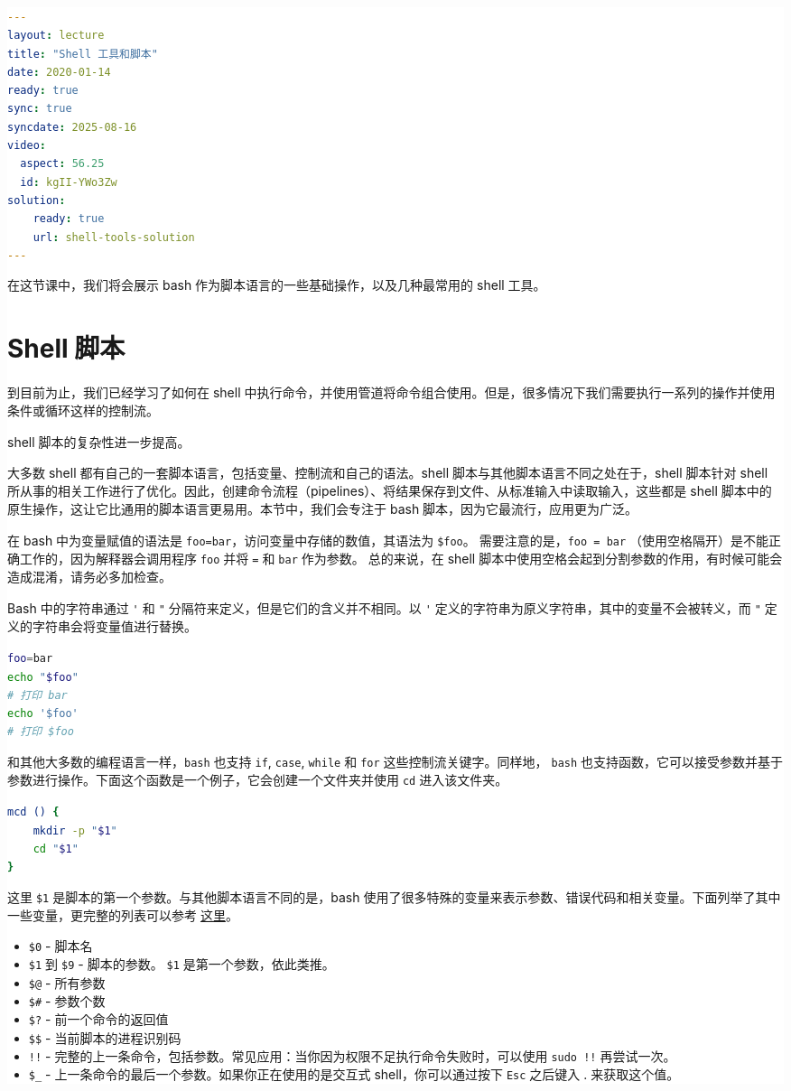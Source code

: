 ```yaml
---
layout: lecture
title: "Shell 工具和脚本"
date: 2020-01-14
ready: true
sync: true
syncdate: 2025-08-16
video:
  aspect: 56.25
  id: kgII-YWo3Zw
solution:
    ready: true
    url: shell-tools-solution
---
```


在这节课中，我们将会展示 bash 作为脚本语言的一些基础操作，以及几种最常用的 shell 工具。


# Shell 脚本

到目前为止，我们已经学习了如何在 shell 中执行命令，并使用管道将命令组合使用。但是，很多情况下我们需要执行一系列的操作并使用条件或循环这样的控制流。


shell 脚本的复杂性进一步提高。


大多数 shell 都有自己的一套脚本语言，包括变量、控制流和自己的语法。shell 脚本与其他脚本语言不同之处在于，shell 脚本针对 shell 所从事的相关工作进行了优化。因此，创建命令流程（pipelines）、将结果保存到文件、从标准输入中读取输入，这些都是 shell 脚本中的原生操作，这让它比通用的脚本语言更易用。本节中，我们会专注于 bash 脚本，因为它最流行，应用更为广泛。

在 bash 中为变量赋值的语法是 `foo=bar`，访问变量中存储的数值，其语法为 `$foo`。
需要注意的是，`foo = bar` （使用空格隔开）是不能正确工作的，因为解释器会调用程序 `foo` 并将 `=` 和 `bar` 作为参数。
总的来说，在 shell 脚本中使用空格会起到分割参数的作用，有时候可能会造成混淆，请务必多加检查。

Bash 中的字符串通过 `'` 和 `"` 分隔符来定义，但是它们的含义并不相同。以 `'` 定义的字符串为原义字符串，其中的变量不会被转义，而 `"` 定义的字符串会将变量值进行替换。

```bash
foo=bar
echo "$foo"
# 打印 bar
echo '$foo'
# 打印 $foo
```

和其他大多数的编程语言一样，`bash` 也支持 `if`, `case`, `while` 和 `for` 这些控制流关键字。同样地，
 `bash` 也支持函数，它可以接受参数并基于参数进行操作。下面这个函数是一个例子，它会创建一个文件夹并使用 `cd` 进入该文件夹。


```bash
mcd () {
    mkdir -p "$1"
    cd "$1"
}
```

这里 `$1` 是脚本的第一个参数。与其他脚本语言不同的是，bash 使用了很多特殊的变量来表示参数、错误代码和相关变量。下面列举了其中一些变量，更完整的列表可以参考 [这里](https://www.tldp.org/LDP/abs/html/special-chars.html)。
- `$0` - 脚本名
- `$1` 到 `$9` - 脚本的参数。 `$1` 是第一个参数，依此类推。
- `$@` - 所有参数
- `$#` - 参数个数
- `$?` - 前一个命令的返回值
- `$$` - 当前脚本的进程识别码
- `!!` - 完整的上一条命令，包括参数。常见应用：当你因为权限不足执行命令失败时，可以使用 `sudo !!` 再尝试一次。
- `$_` - 上一条命令的最后一个参数。如果你正在使用的是交互式 shell，你可以通过按下 `Esc` 之后键入 . 来获取这个值。
